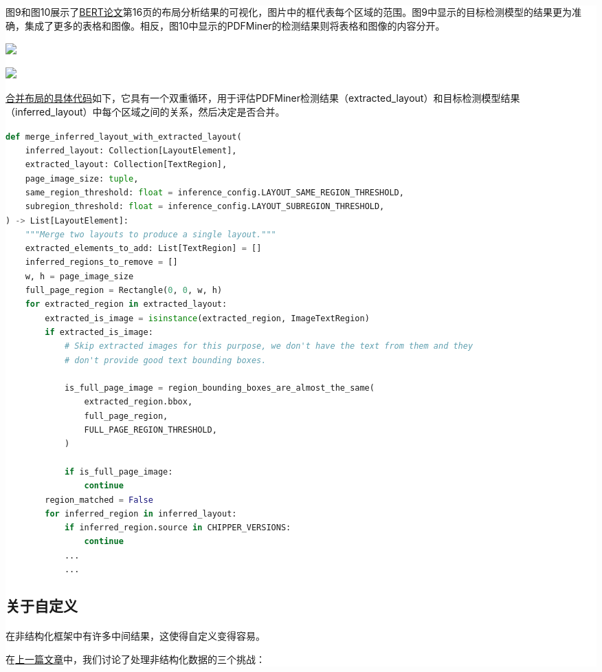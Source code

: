 图9和图10展示了[BERT论文](https://arxiv.org/pdf/1810.04805)第16页的布局分析结果的可视化，图片中的框代表每个区域的范围。图9中显示的目标检测模型的结果更为准确，集成了更多的表格和图像。相反，图10中显示的PDFMiner的检测结果则将表格和图像的内容分开。

![](https://cdn-images-1.readmedium.com/v2/resize:fit:800/0*K9o7aWVhKhvrPuRK.png)

![](https://cdn-images-1.readmedium.com/v2/resize:fit:800/0*5N-3qgP6oLp7EGSJ.png)

[合并布局的具体代码](https://github.com/Unstructured-IO/unstructured-inference/blob/0.7.25/unstructured_inference/inference/layoutelement.py#L84)如下，它具有一个双重循环，用于评估PDFMiner检测结果（extracted_layout）和目标检测模型结果（inferred_layout）中每个区域之间的关系，然后决定是否合并。

```python
def merge_inferred_layout_with_extracted_layout(
    inferred_layout: Collection[LayoutElement],
    extracted_layout: Collection[TextRegion],
    page_image_size: tuple,
    same_region_threshold: float = inference_config.LAYOUT_SAME_REGION_THRESHOLD,
    subregion_threshold: float = inference_config.LAYOUT_SUBREGION_THRESHOLD,
) -> List[LayoutElement]:
    """Merge two layouts to produce a single layout."""
    extracted_elements_to_add: List[TextRegion] = []
    inferred_regions_to_remove = []
    w, h = page_image_size
    full_page_region = Rectangle(0, 0, w, h)
    for extracted_region in extracted_layout:
        extracted_is_image = isinstance(extracted_region, ImageTextRegion)
        if extracted_is_image:
            # Skip extracted images for this purpose, we don't have the text from them and they
            # don't provide good text bounding boxes.

            is_full_page_image = region_bounding_boxes_are_almost_the_same(
                extracted_region.bbox,
                full_page_region,
                FULL_PAGE_REGION_THRESHOLD,
            )

            if is_full_page_image:
                continue
        region_matched = False
        for inferred_region in inferred_layout:
            if inferred_region.source in CHIPPER_VERSIONS:
                continue
            ...
            ...
```

## 关于自定义

在非结构化框架中有许多中间结果，这使得自定义变得容易。

在[上一篇文章](https://pub.towardsai.net/advanced-rag-02-unveiling-pdf-parsing-b84ae866344e)中，我们讨论了处理非结构化数据的三个挑战：

